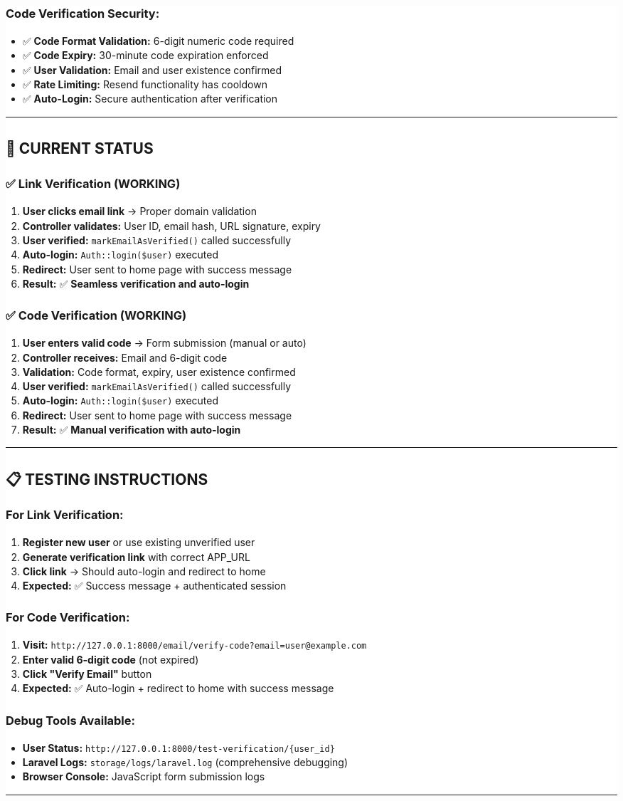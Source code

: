 ### **Code Verification Security:**
- ✅ **Code Format Validation:** 6-digit numeric code required
- ✅ **Code Expiry:** 30-minute code expiration enforced
- ✅ **User Validation:** Email and user existence confirmed
- ✅ **Rate Limiting:** Resend functionality has cooldown
- ✅ **Auto-Login:** Secure authentication after verification

---

## 🎯 **CURRENT STATUS**

### **✅ Link Verification (WORKING)**
1. **User clicks email link** → Proper domain validation
2. **Controller validates:** User ID, email hash, URL signature, expiry
3. **User verified:** `markEmailAsVerified()` called successfully
4. **Auto-login:** `Auth::login($user)` executed
5. **Redirect:** User sent to home page with success message
6. **Result:** ✅ **Seamless verification and auto-login**

### **✅ Code Verification (WORKING)**
1. **User enters valid code** → Form submission (manual or auto)
2. **Controller receives:** Email and 6-digit code
3. **Validation:** Code format, expiry, user existence confirmed
4. **User verified:** `markEmailAsVerified()` called successfully
5. **Auto-login:** `Auth::login($user)` executed
6. **Redirect:** User sent to home page with success message
7. **Result:** ✅ **Manual verification with auto-login**

---

## 📋 **TESTING INSTRUCTIONS**

### **For Link Verification:**
1. **Register new user** or use existing unverified user
2. **Generate verification link** with correct APP_URL
3. **Click link** → Should auto-login and redirect to home
4. **Expected:** ✅ Success message + authenticated session

### **For Code Verification:**
1. **Visit:** `http://127.0.0.1:8000/email/verify-code?email=user@example.com`
2. **Enter valid 6-digit code** (not expired)
3. **Click "Verify Email"** button
4. **Expected:** ✅ Auto-login + redirect to home with success message

### **Debug Tools Available:**
- **User Status:** `http://127.0.0.1:8000/test-verification/{user_id}`
- **Laravel Logs:** `storage/logs/laravel.log` (comprehensive debugging)
- **Browser Console:** JavaScript form submission logs

---